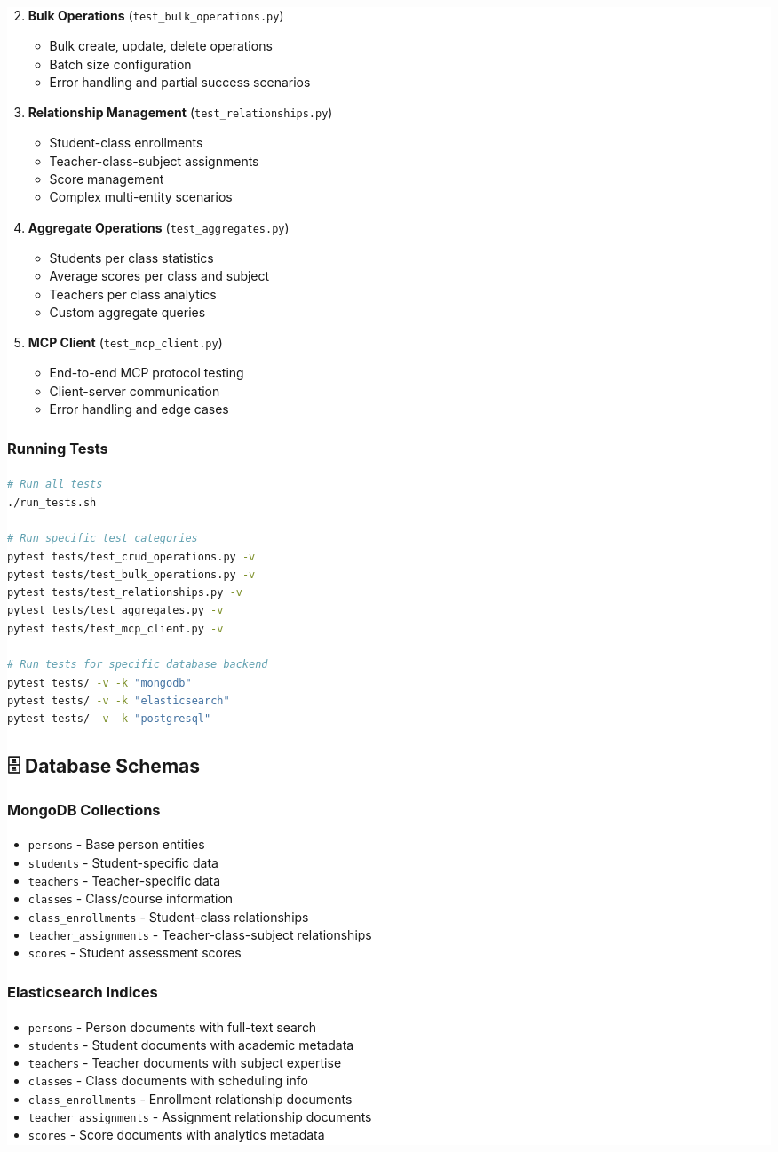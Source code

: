 2. **Bulk Operations** (`test_bulk_operations.py`)
   - Bulk create, update, delete operations
   - Batch size configuration
   - Error handling and partial success scenarios

3. **Relationship Management** (`test_relationships.py`)
   - Student-class enrollments
   - Teacher-class-subject assignments
   - Score management
   - Complex multi-entity scenarios

4. **Aggregate Operations** (`test_aggregates.py`)
   - Students per class statistics
   - Average scores per class and subject
   - Teachers per class analytics
   - Custom aggregate queries

5. **MCP Client** (`test_mcp_client.py`)
   - End-to-end MCP protocol testing
   - Client-server communication
   - Error handling and edge cases

### Running Tests

```bash
# Run all tests
./run_tests.sh

# Run specific test categories
pytest tests/test_crud_operations.py -v
pytest tests/test_bulk_operations.py -v
pytest tests/test_relationships.py -v
pytest tests/test_aggregates.py -v
pytest tests/test_mcp_client.py -v

# Run tests for specific database backend
pytest tests/ -v -k "mongodb"
pytest tests/ -v -k "elasticsearch" 
pytest tests/ -v -k "postgresql"
```

## 🗄️ Database Schemas

### MongoDB Collections
- `persons` - Base person entities
- `students` - Student-specific data
- `teachers` - Teacher-specific data  
- `classes` - Class/course information
- `class_enrollments` - Student-class relationships
- `teacher_assignments` - Teacher-class-subject relationships
- `scores` - Student assessment scores

### Elasticsearch Indices
- `persons` - Person documents with full-text search
- `students` - Student documents with academic metadata
- `teachers` - Teacher documents with subject expertise
- `classes` - Class documents with scheduling info
- `class_enrollments` - Enrollment relationship documents
- `teacher_assignments` - Assignment relationship documents
- `scores` - Score documents with analytics metadata
